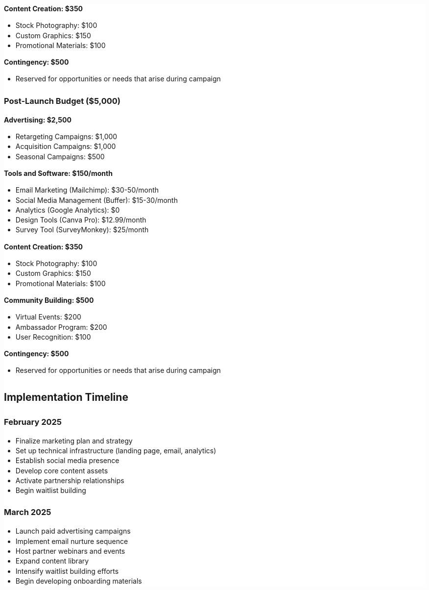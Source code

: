 **Content Creation: $350**
- Stock Photography: $100
- Custom Graphics: $150
- Promotional Materials: $100

**Contingency: $500**
- Reserved for opportunities or needs that arise during campaign

### Post-Launch Budget ($5,000)

**Advertising: $2,500**
- Retargeting Campaigns: $1,000
- Acquisition Campaigns: $1,000
- Seasonal Campaigns: $500

**Tools and Software: $150/month**
- Email Marketing (Mailchimp): $30-50/month
- Social Media Management (Buffer): $15-30/month
- Analytics (Google Analytics): $0
- Design Tools (Canva Pro): $12.99/month
- Survey Tool (SurveyMonkey): $25/month

**Content Creation: $350**
- Stock Photography: $100
- Custom Graphics: $150
- Promotional Materials: $100

**Community Building: $500**
- Virtual Events: $200
- Ambassador Program: $200
- User Recognition: $100

**Contingency: $500**
- Reserved for opportunities or needs that arise during campaign

## Implementation Timeline

### February 2025
- Finalize marketing plan and strategy
- Set up technical infrastructure (landing page, email, analytics)
- Establish social media presence
- Develop core content assets
- Activate partnership relationships
- Begin waitlist building

### March 2025
- Launch paid advertising campaigns
- Implement email nurture sequence
- Host partner webinars and events
- Expand content library
- Intensify waitlist building efforts
- Begin developing onboarding materials
